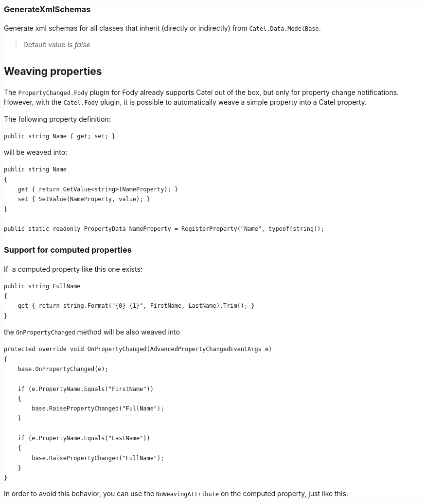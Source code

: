 
### GenerateXmlSchemas

Generate xml schemas for all classes that inherit (directly or indirectly) from `Catel.Data.ModelBase`.

> Default value is *false*


## Weaving properties

The `PropertyChanged.Fody` plugin for Fody already supports Catel out of the box, but only for property change notifications. However, with the `Catel.Fody` plugin, it is possible to automatically weave a simple property into a Catel property.

The following property definition:

	public string Name { get; set; }

will be weaved into:

	public string Name
	{
	    get { return GetValue<string>(NameProperty); }
	    set { SetValue(NameProperty, value); }
	}
	 
	public static readonly PropertyData NameProperty = RegisterProperty("Name", typeof(string));


### Support for computed properties

If  a computed property like this one exists:

	public string FullName
	{
	    get { return string.Format("{0} {1}", FirstName, LastName).Trim(); }
	}

the `OnPropertyChanged` method will be also weaved into

	protected override void OnPropertyChanged(AdvancedPropertyChangedEventArgs e)
	{
	    base.OnPropertyChanged(e);
	 
	    if (e.PropertyName.Equals("FirstName"))
	    {
	        base.RaisePropertyChanged("FullName");
	    }
	 
	    if (e.PropertyName.Equals("LastName"))
	    {
	        base.RaisePropertyChanged("FullName");
	    }
	}

In order to avoid this behavior, you can use the `NoWeavingAttribute` on the computed property, just like this:

